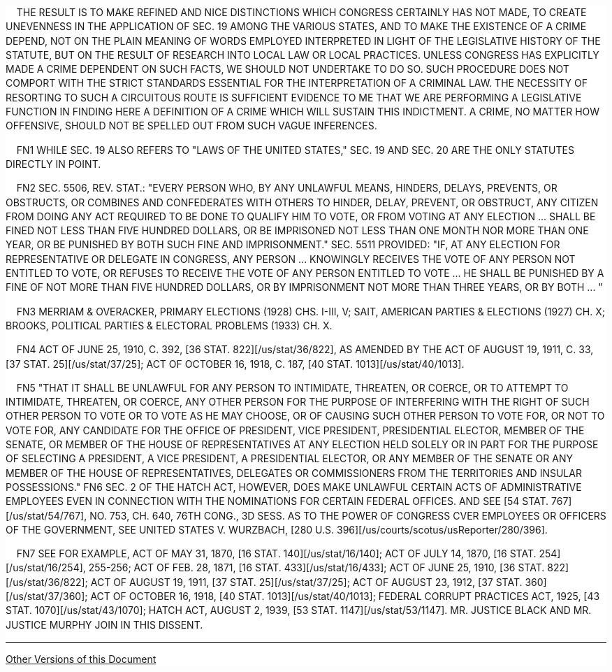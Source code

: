     THE RESULT IS TO MAKE REFINED AND NICE DISTINCTIONS WHICH CONGRESS CERTAINLY HAS NOT MADE, TO CREATE UNEVENNESS IN THE APPLICATION OF SEC. 19 AMONG THE VARIOUS STATES, AND TO MAKE THE EXISTENCE OF A CRIME DEPEND, NOT ON THE PLAIN MEANING OF WORDS EMPLOYED INTERPRETED IN LIGHT OF THE LEGISLATIVE HISTORY OF THE STATUTE, BUT ON THE RESULT OF RESEARCH INTO LOCAL LAW OR LOCAL PRACTICES.  UNLESS CONGRESS HAS EXPLICITLY MADE A CRIME DEPENDENT ON SUCH FACTS, WE SHOULD NOT UNDERTAKE TO DO SO.  SUCH PROCEDURE DOES NOT COMPORT WITH THE STRICT STANDARDS ESSENTIAL FOR THE INTERPRETATION OF A CRIMINAL LAW.  THE NECESSITY OF RESORTING TO SUCH A CIRCUITOUS ROUTE IS SUFFICIENT EVIDENCE TO ME THAT WE ARE PERFORMING A LEGISLATIVE FUNCTION IN FINDING HERE A DEFINITION OF A CRIME WHICH WILL SUSTAIN THIS INDICTMENT.  A CRIME, NO MATTER HOW OFFENSIVE, SHOULD NOT BE SPELLED OUT FROM SUCH VAGUE INFERENCES.

    FN1  WHILE SEC. 19 ALSO REFERS TO "LAWS OF THE UNITED STATES," SEC. 19 AND SEC. 20 ARE THE ONLY STATUTES DIRECTLY IN POINT.

    FN2  SEC. 5506, REV. STAT.:  "EVERY PERSON WHO, BY ANY UNLAWFUL MEANS, HINDERS, DELAYS, PREVENTS, OR OBSTRUCTS, OR COMBINES AND CONFEDERATES WITH OTHERS TO HINDER, DELAY, PREVENT, OR OBSTRUCT, ANY CITIZEN FROM DOING ANY ACT REQUIRED TO BE DONE TO QUALIFY HIM TO VOTE, OR FROM VOTING AT ANY ELECTION  ...  SHALL BE FINED NOT LESS THAN FIVE HUNDRED DOLLARS, OR BE IMPRISONED NOT LESS THAN ONE MONTH NOR MORE THAN ONE YEAR, OR BE PUNISHED BY BOTH SUCH FINE AND IMPRISONMENT."  SEC. 5511 PROVIDED:  "IF, AT ANY ELECTION FOR REPRESENTATIVE OR DELEGATE IN CONGRESS, ANY PERSON  ... KNOWINGLY RECEIVES THE VOTE OF ANY PERSON NOT ENTITLED TO VOTE, OR REFUSES TO RECEIVE THE VOTE OF ANY PERSON ENTITLED TO VOTE  ...  HE SHALL BE PUNISHED BY A FINE OF NOT MORE THAN FIVE HUNDRED DOLLARS, OR BY IMPRISONMENT NOT MORE THAN THREE YEARS, OR BY BOTH  ... "

    FN3  MERRIAM & OVERACKER, PRIMARY ELECTIONS (1928) CHS.  I-III, V; SAIT, AMERICAN PARTIES & ELECTIONS (1927) CH. X; BROOKS, POLITICAL PARTIES & ELECTORAL PROBLEMS (1933) CH. X.

    FN4  ACT OF JUNE 25, 1910, C. 392, [36 STAT. 822][/us/stat/36/822], AS AMENDED BY THE ACT OF AUGUST 19, 1911, C. 33, [37 STAT. 25][/us/stat/37/25]; ACT OF OCTOBER 16, 1918, C. 187, [40 STAT. 1013][/us/stat/40/1013].

    FN5  "THAT IT SHALL BE UNLAWFUL FOR ANY PERSON TO INTIMIDATE, THREATEN, OR COERCE, OR TO ATTEMPT TO INTIMIDATE, THREATEN, OR COERCE, ANY OTHER PERSON FOR THE PURPOSE OF INTERFERING WITH THE RIGHT OF SUCH OTHER PERSON TO VOTE OR TO VOTE AS HE MAY CHOOSE, OR OF CAUSING SUCH OTHER PERSON TO VOTE FOR, OR NOT TO VOTE FOR, ANY CANDIDATE FOR THE OFFICE OF PRESIDENT, VICE PRESIDENT, PRESIDENTIAL ELECTOR, MEMBER OF THE SENATE, OR MEMBER OF THE HOUSE OF REPRESENTATIVES AT ANY ELECTION HELD SOLELY OR IN PART FOR THE PURPOSE OF SELECTING A PRESIDENT, A VICE PRESIDENT, A PRESIDENTIAL ELECTOR, OR ANY MEMBER OF THE SENATE OR ANY MEMBER OF THE HOUSE OF REPRESENTATIVES, DELEGATES OR COMMISSIONERS FROM THE TERRITORIES AND INSULAR POSSESSIONS."    FN6  SEC. 2 OF THE HATCH ACT, HOWEVER, DOES MAKE UNLAWFUL CERTAIN ACTS OF ADMINISTRATIVE EMPLOYEES EVEN IN CONNECTION WITH THE NOMINATIONS FOR CERTAIN FEDERAL OFFICES.  AND SEE [54 STAT. 767][/us/stat/54/767], NO. 753, CH. 640, 76TH CONG., 3D SESS. AS TO THE POWER OF CONGRESS CVER EMPLOYEES OR OFFICERS OF THE GOVERNMENT, SEE UNITED STATES V. WURZBACH, [280 U.S. 396][/us/courts/scotus/usReporter/280/396].

    FN7  SEE FOR EXAMPLE, ACT OF MAY 31, 1870, [16 STAT. 140][/us/stat/16/140]; ACT OF JULY 14, 1870, [16 STAT. 254][/us/stat/16/254], 255-256; ACT OF FEB. 28, 1871, [16 STAT. 433][/us/stat/16/433]; ACT OF JUNE 25, 1910, [36 STAT. 822][/us/stat/36/822]; ACT OF AUGUST 19, 1911, [37 STAT. 25][/us/stat/37/25]; ACT OF AUGUST 23, 1912, [37 STAT. 360][/us/stat/37/360]; ACT OF OCTOBER 16, 1918, [40 STAT. 1013][/us/stat/40/1013]; FEDERAL CORRUPT PRACTICES ACT, 1925, [43 STAT. 1070][/us/stat/43/1070]; HATCH ACT, AUGUST 2, 1939, [53 STAT. 1147][/us/stat/53/1147].    MR. JUSTICE BLACK AND MR. JUSTICE MURPHY JOIN IN THIS DISSENT.

----------

[Other Versions of this Document](https://publicdocs.github.io/go/links?ns=uslm-x&ref=%2Fus%2Fcourts%2Fscotus%2FusReporter%2F313%2F299)


[/us/courts/scotus/usReporter/313/299]: https://publicdocs.github.io/go/links?ns=uslm-x&ref=%2Fus%2Fcourts%2Fscotus%2FusReporter%2F313%2F299
[/us/courts/scotus/usReporter/299/123]: https://publicdocs.github.io/go/links?ns=uslm-x&ref=%2Fus%2Fcourts%2Fscotus%2FusReporter%2F299%2F123